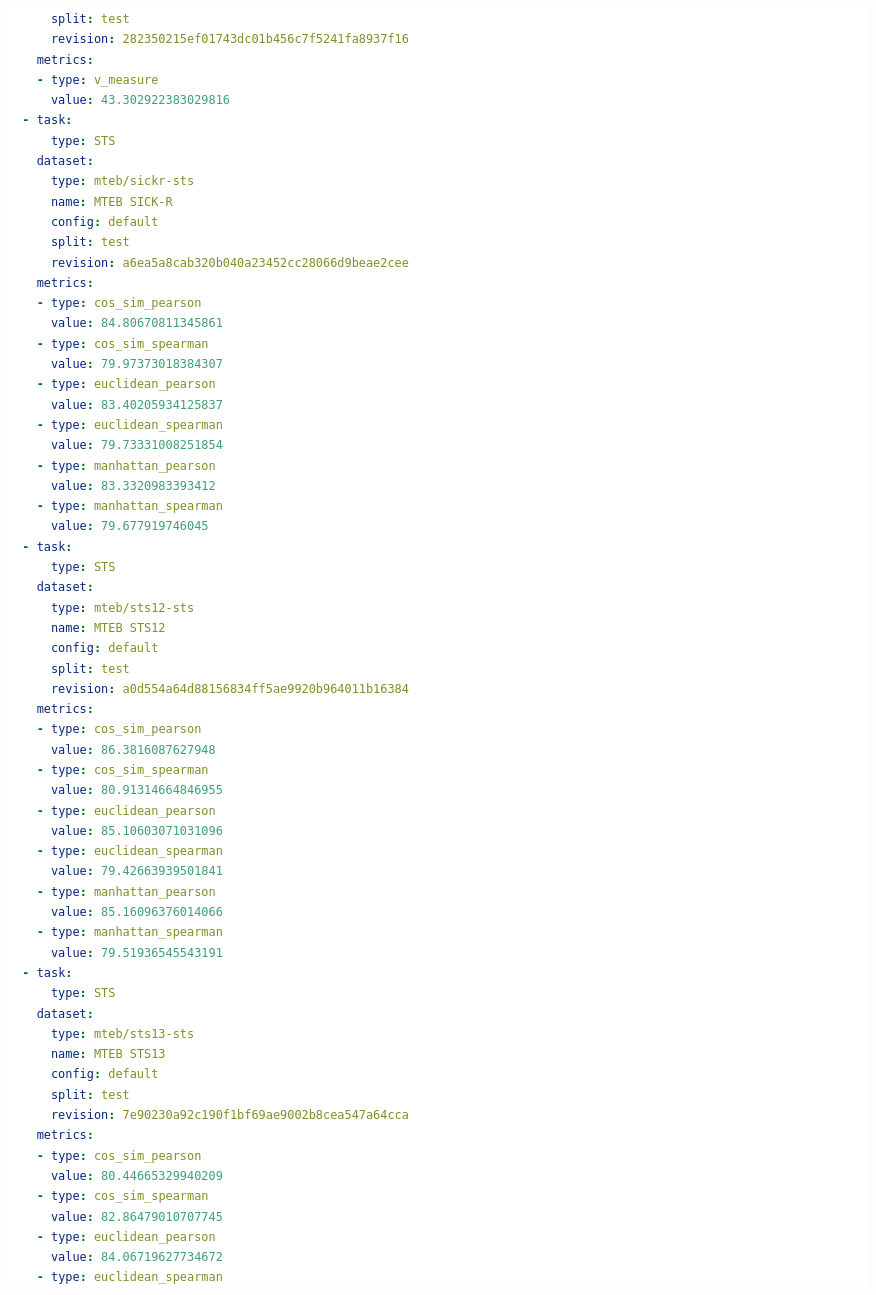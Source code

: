 ```yaml
      split: test
      revision: 282350215ef01743dc01b456c7f5241fa8937f16
    metrics:
    - type: v_measure
      value: 43.302922383029816
  - task:
      type: STS
    dataset:
      type: mteb/sickr-sts
      name: MTEB SICK-R
      config: default
      split: test
      revision: a6ea5a8cab320b040a23452cc28066d9beae2cee
    metrics:
    - type: cos_sim_pearson
      value: 84.80670811345861
    - type: cos_sim_spearman
      value: 79.97373018384307
    - type: euclidean_pearson
      value: 83.40205934125837
    - type: euclidean_spearman
      value: 79.73331008251854
    - type: manhattan_pearson
      value: 83.3320983393412
    - type: manhattan_spearman
      value: 79.677919746045
  - task:
      type: STS
    dataset:
      type: mteb/sts12-sts
      name: MTEB STS12
      config: default
      split: test
      revision: a0d554a64d88156834ff5ae9920b964011b16384
    metrics:
    - type: cos_sim_pearson
      value: 86.3816087627948
    - type: cos_sim_spearman
      value: 80.91314664846955
    - type: euclidean_pearson
      value: 85.10603071031096
    - type: euclidean_spearman
      value: 79.42663939501841
    - type: manhattan_pearson
      value: 85.16096376014066
    - type: manhattan_spearman
      value: 79.51936545543191
  - task:
      type: STS
    dataset:
      type: mteb/sts13-sts
      name: MTEB STS13
      config: default
      split: test
      revision: 7e90230a92c190f1bf69ae9002b8cea547a64cca
    metrics:
    - type: cos_sim_pearson
      value: 80.44665329940209
    - type: cos_sim_spearman
      value: 82.86479010707745
    - type: euclidean_pearson
      value: 84.06719627734672
    - type: euclidean_spearman
```